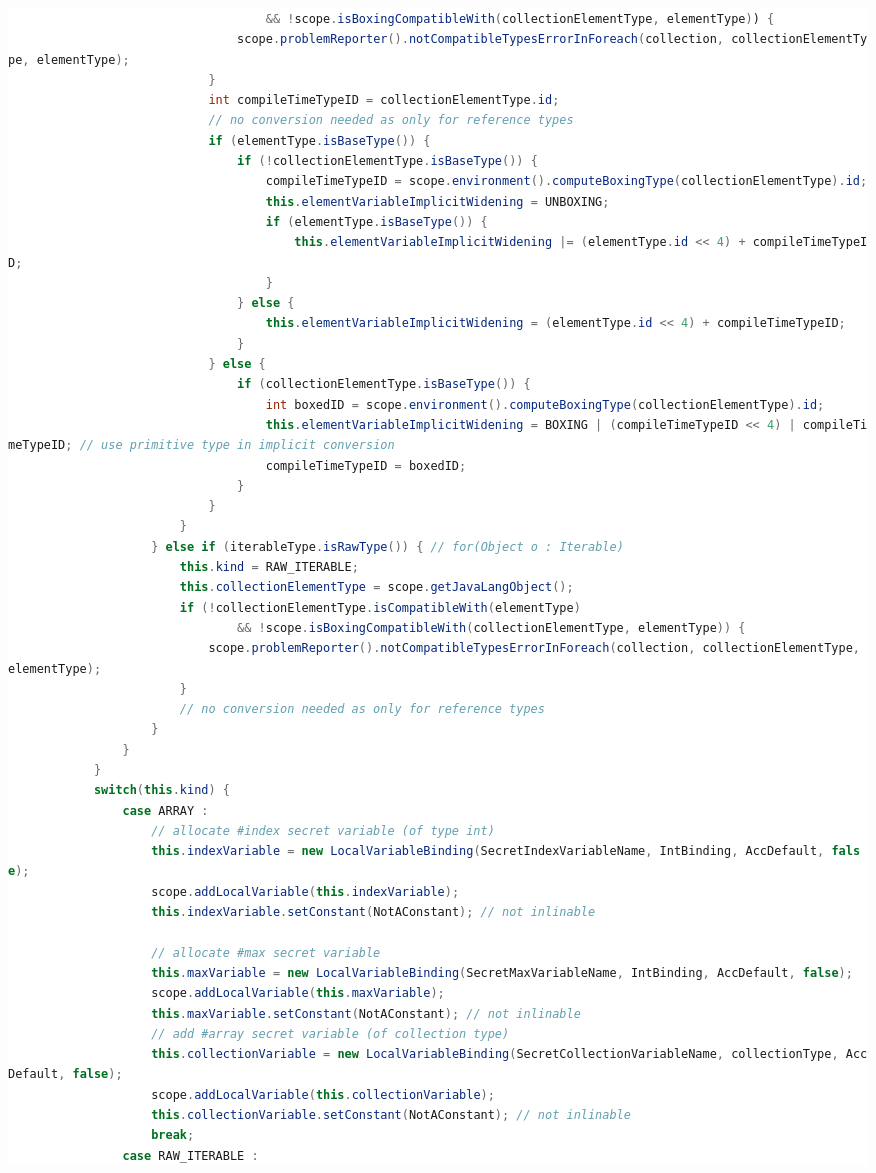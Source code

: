 ```java
									&& !scope.isBoxingCompatibleWith(collectionElementType, elementType)) {
								scope.problemReporter().notCompatibleTypesErrorInForeach(collection, collectionElementType, elementType);
							}
							int compileTimeTypeID = collectionElementType.id;
							// no conversion needed as only for reference types
							if (elementType.isBaseType()) {
								if (!collectionElementType.isBaseType()) {
									compileTimeTypeID = scope.environment().computeBoxingType(collectionElementType).id;
									this.elementVariableImplicitWidening = UNBOXING;
									if (elementType.isBaseType()) {
										this.elementVariableImplicitWidening |= (elementType.id << 4) + compileTimeTypeID;
									}
								} else {
									this.elementVariableImplicitWidening = (elementType.id << 4) + compileTimeTypeID;
								}
							} else {
								if (collectionElementType.isBaseType()) {
									int boxedID = scope.environment().computeBoxingType(collectionElementType).id;
									this.elementVariableImplicitWidening = BOXING | (compileTimeTypeID << 4) | compileTimeTypeID; // use primitive type in implicit conversion
									compileTimeTypeID = boxedID;
								}
							}
						}
					} else if (iterableType.isRawType()) { // for(Object o : Iterable)
						this.kind = RAW_ITERABLE;
						this.collectionElementType = scope.getJavaLangObject();
						if (!collectionElementType.isCompatibleWith(elementType)
								&& !scope.isBoxingCompatibleWith(collectionElementType, elementType)) {
							scope.problemReporter().notCompatibleTypesErrorInForeach(collection, collectionElementType, elementType);
						}
						// no conversion needed as only for reference types
					}			    
			    }
			}
			switch(this.kind) {
				case ARRAY :
					// allocate #index secret variable (of type int)
					this.indexVariable = new LocalVariableBinding(SecretIndexVariableName, IntBinding, AccDefault, false);
					scope.addLocalVariable(this.indexVariable);
					this.indexVariable.setConstant(NotAConstant); // not inlinable
					
					// allocate #max secret variable
					this.maxVariable = new LocalVariableBinding(SecretMaxVariableName, IntBinding, AccDefault, false);
					scope.addLocalVariable(this.maxVariable);
					this.maxVariable.setConstant(NotAConstant); // not inlinable
					// add #array secret variable (of collection type)
					this.collectionVariable = new LocalVariableBinding(SecretCollectionVariableName, collectionType, AccDefault, false);
					scope.addLocalVariable(this.collectionVariable);
					this.collectionVariable.setConstant(NotAConstant); // not inlinable
					break;
				case RAW_ITERABLE :
```